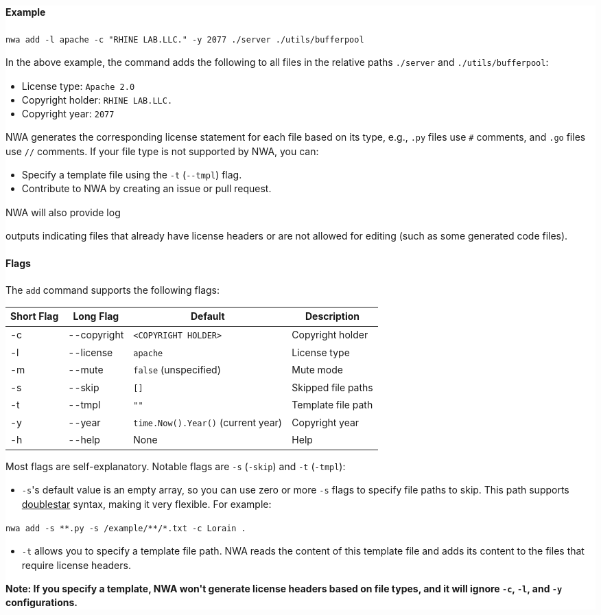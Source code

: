 #### Example

```shell
nwa add -l apache -c "RHINE LAB.LLC." -y 2077 ./server ./utils/bufferpool
```

In the above example, the command adds the following to all files in the relative paths `./server` and `./utils/bufferpool`:

- License type: `Apache 2.0`
- Copyright holder: `RHINE LAB.LLC.`
- Copyright year: `2077`

NWA generates the corresponding license statement for each file based on its type, e.g., `.py` files use `#` comments, and `.go` files use `//` comments. If your file type is not supported by NWA, you can:

- Specify a template file using the `-t` (`--tmpl`) flag.
- Contribute to NWA by creating an issue or pull request.

NWA will also provide log

outputs indicating files that already have license headers or are not allowed for editing (such as some generated code files).

#### Flags

The `add` command supports the following flags:

| Short Flag | Long Flag   | Default                            | Description        |
| ---------- | ----------- | ---------------------------------- | ------------------ |
| -c         | --copyright | `<COPYRIGHT HOLDER>`               | Copyright holder   |
| -l         | --license   | `apache`                           | License type       |
| -m         | --mute      | `false` (unspecified)              | Mute mode          |
| -s         | --skip      | `[]`                               | Skipped file paths |
| -t         | --tmpl      | `""`                               | Template file path |
| -y         | --year      | `time.Now().Year()` (current year) | Copyright year     |
| -h         | --help      | None                               | Help               |

Most flags are self-explanatory. Notable flags are `-s` (`-skip`) and `-t` (`-tmpl`):

- `-s`'s default value is an empty array, so you can use zero or more `-s` flags to specify file paths to skip. This path supports [doublestar](https://github.com/bmatcuk/doublestar) syntax, making it very flexible. For example:

```shell
nwa add -s **.py -s /example/**/*.txt -c Lorain .
```

- `-t` allows you to specify a template file path. NWA reads the content of this template file and adds its content to the files that require license headers.

**Note: If you specify a template, NWA won't generate license headers based on file types, and it will ignore `-c`, `-l`, and `-y` configurations.**
